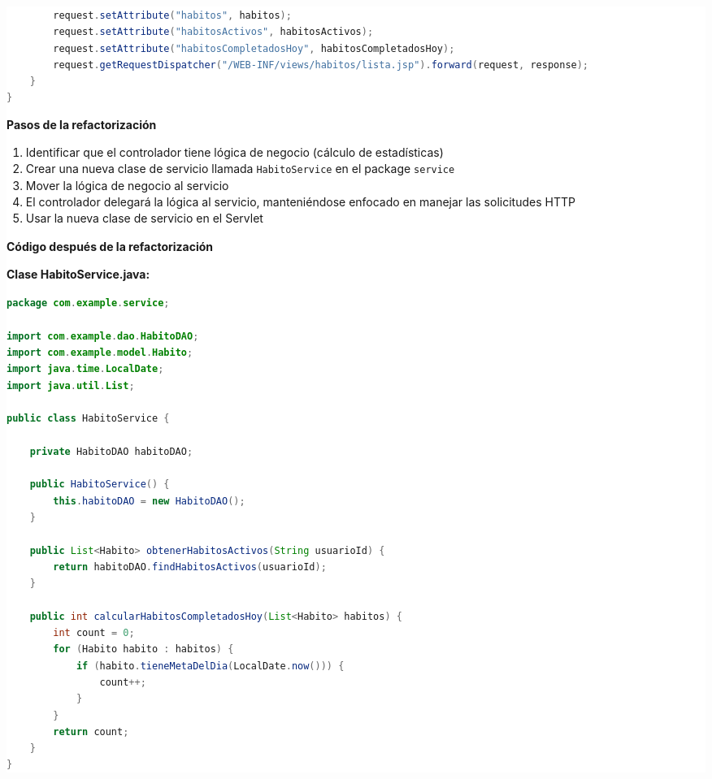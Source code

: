 ```java
        request.setAttribute("habitos", habitos);
        request.setAttribute("habitosActivos", habitosActivos);
        request.setAttribute("habitosCompletadosHoy", habitosCompletadosHoy);
        request.getRequestDispatcher("/WEB-INF/views/habitos/lista.jsp").forward(request, response);
    }
}
```

**Pasos de la refactorización**

1. Identificar que el controlador tiene lógica de negocio (cálculo de estadísticas)
2. Crear una nueva clase de servicio llamada `HabitoService` en el package `service`
3. Mover la lógica de negocio al servicio
4. El controlador delegará la lógica al servicio, manteniéndose enfocado en manejar las solicitudes HTTP
5. Usar la nueva clase de servicio en el Servlet

**Código después de la refactorización**

**Clase HabitoService.java:**
```java
package com.example.service;

import com.example.dao.HabitoDAO;
import com.example.model.Habito;
import java.time.LocalDate;
import java.util.List;

public class HabitoService {
    
    private HabitoDAO habitoDAO;
    
    public HabitoService() {
        this.habitoDAO = new HabitoDAO();
    }
    
    public List<Habito> obtenerHabitosActivos(String usuarioId) {
        return habitoDAO.findHabitosActivos(usuarioId);
    }
    
    public int calcularHabitosCompletadosHoy(List<Habito> habitos) {
        int count = 0;
        for (Habito habito : habitos) {
            if (habito.tieneMetaDelDia(LocalDate.now())) {
                count++;
            }
        }
        return count;
    }
}
```
